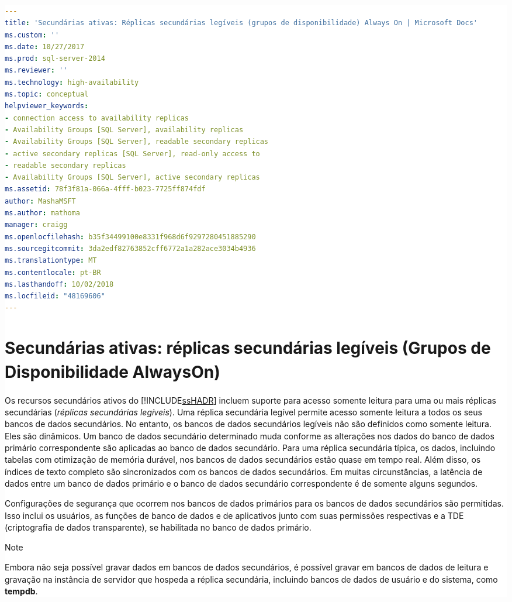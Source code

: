 ```yaml
---
title: 'Secundárias ativas: Réplicas secundárias legíveis (grupos de disponibilidade) Always On | Microsoft Docs'
ms.custom: ''
ms.date: 10/27/2017
ms.prod: sql-server-2014
ms.reviewer: ''
ms.technology: high-availability
ms.topic: conceptual
helpviewer_keywords:
- connection access to availability replicas
- Availability Groups [SQL Server], availability replicas
- Availability Groups [SQL Server], readable secondary replicas
- active secondary replicas [SQL Server], read-only access to
- readable secondary replicas
- Availability Groups [SQL Server], active secondary replicas
ms.assetid: 78f3f81a-066a-4fff-b023-7725ff874fdf
author: MashaMSFT
ms.author: mathoma
manager: craigg
ms.openlocfilehash: b35f34499100e8331f968d6f9297280451885290
ms.sourcegitcommit: 3da2edf82763852cff6772a1a282ace3034b4936
ms.translationtype: MT
ms.contentlocale: pt-BR
ms.lasthandoff: 10/02/2018
ms.locfileid: "48169606"
---
```

# <a name="active-secondaries-readable-secondary-replicas-always-on-availability-groups"></a>Secundárias ativas: réplicas secundárias legíveis (Grupos de Disponibilidade AlwaysOn)
  Os recursos secundários ativos do [!INCLUDE[ssHADR](../../../includes/sshadr-md.md)] incluem suporte para acesso somente leitura para uma ou mais réplicas secundárias (*réplicas secundárias legíveis*). Uma réplica secundária legível permite acesso somente leitura a todos os seus bancos de dados secundários. No entanto, os bancos de dados secundários legíveis não são definidos como somente leitura. Eles são dinâmicos. Um banco de dados secundário determinado muda conforme as alterações nos dados do banco de dados primário correspondente são aplicadas ao banco de dados secundário. Para uma réplica secundária típica, os dados, incluindo tabelas com otimização de memória durável, nos bancos de dados secundários estão quase em tempo real. Além disso, os índices de texto completo são sincronizados com os bancos de dados secundários. Em muitas circunstâncias, a latência de dados entre um banco de dados primário e o banco de dados secundário correspondente é de somente alguns segundos.  
  
 Configurações de segurança que ocorrem nos bancos de dados primários para os bancos de dados secundários são permitidas. Isso inclui os usuários, as funções de banco de dados e de aplicativos junto com suas permissões respectivas e a TDE (criptografia de dados transparente), se habilitada no banco de dados primário.  
  
> [!NOTE]  
>  Embora não seja possível gravar dados em bancos de dados secundários, é possível gravar em bancos de dados de leitura e gravação na instância de servidor que hospeda a réplica secundária, incluindo bancos de dados de usuário e do sistema, como **tempdb**.  
  